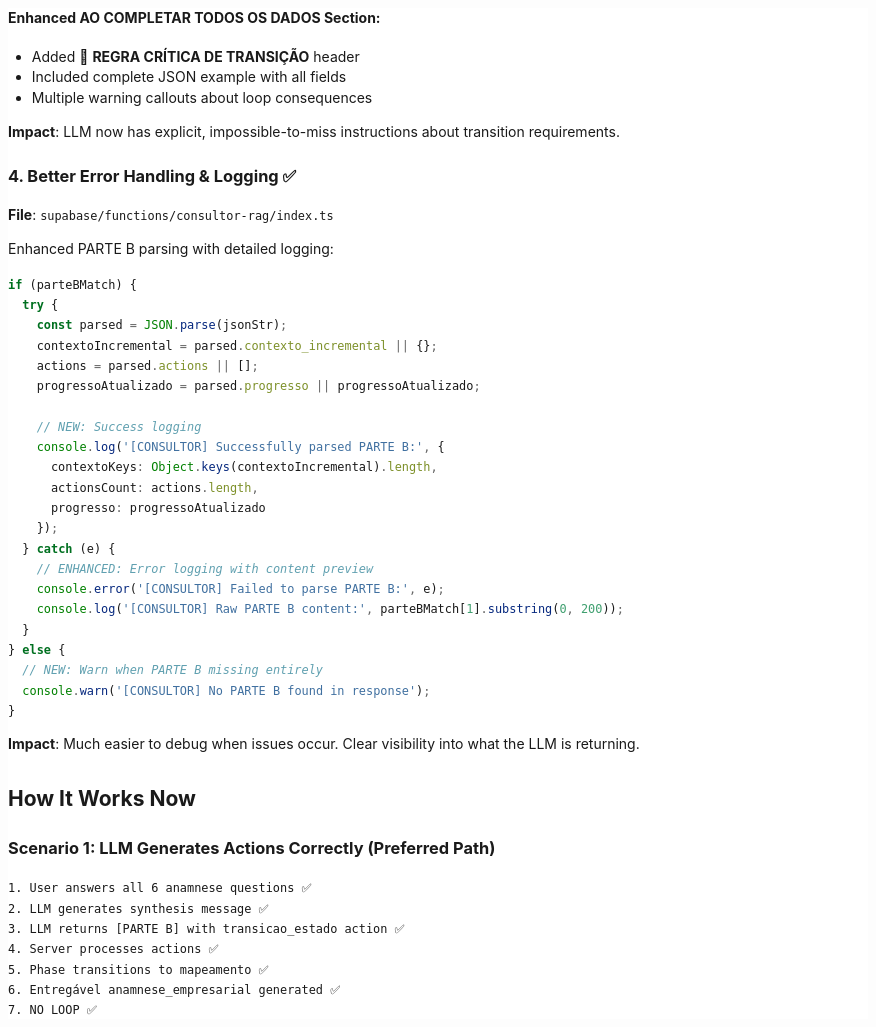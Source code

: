 #### Enhanced AO COMPLETAR TODOS OS DADOS Section:
- Added 🔴 **REGRA CRÍTICA DE TRANSIÇÃO** header
- Included complete JSON example with all fields
- Multiple warning callouts about loop consequences

**Impact**: LLM now has explicit, impossible-to-miss instructions about transition requirements.

### 4. Better Error Handling & Logging ✅

**File**: `supabase/functions/consultor-rag/index.ts`

Enhanced PARTE B parsing with detailed logging:

```typescript
if (parteBMatch) {
  try {
    const parsed = JSON.parse(jsonStr);
    contextoIncremental = parsed.contexto_incremental || {};
    actions = parsed.actions || [];
    progressoAtualizado = parsed.progresso || progressoAtualizado;

    // NEW: Success logging
    console.log('[CONSULTOR] Successfully parsed PARTE B:', {
      contextoKeys: Object.keys(contextoIncremental).length,
      actionsCount: actions.length,
      progresso: progressoAtualizado
    });
  } catch (e) {
    // ENHANCED: Error logging with content preview
    console.error('[CONSULTOR] Failed to parse PARTE B:', e);
    console.log('[CONSULTOR] Raw PARTE B content:', parteBMatch[1].substring(0, 200));
  }
} else {
  // NEW: Warn when PARTE B missing entirely
  console.warn('[CONSULTOR] No PARTE B found in response');
}
```

**Impact**: Much easier to debug when issues occur. Clear visibility into what the LLM is returning.

## How It Works Now

### Scenario 1: LLM Generates Actions Correctly (Preferred Path)
```
1. User answers all 6 anamnese questions ✅
2. LLM generates synthesis message ✅
3. LLM returns [PARTE B] with transicao_estado action ✅
4. Server processes actions ✅
5. Phase transitions to mapeamento ✅
6. Entregável anamnese_empresarial generated ✅
7. NO LOOP ✅
```
